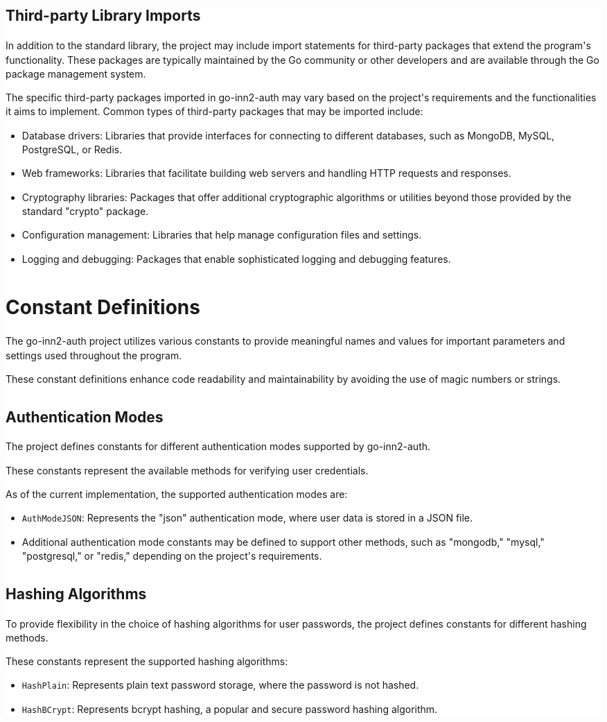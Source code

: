 ## Third-party Library Imports

In addition to the standard library, the project may include import statements for third-party packages that extend the program's functionality. These packages are typically maintained by the Go community or other developers and are available through the Go package management system.

The specific third-party packages imported in go-inn2-auth may vary based on the project's requirements and the functionalities it aims to implement. Common types of third-party packages that may be imported include:

- Database drivers: Libraries that provide interfaces for connecting to different databases, such as MongoDB, MySQL, PostgreSQL, or Redis.

- Web frameworks: Libraries that facilitate building web servers and handling HTTP requests and responses.

- Cryptography libraries: Packages that offer additional cryptographic algorithms or utilities beyond those provided by the standard "crypto" package.

- Configuration management: Libraries that help manage configuration files and settings.

- Logging and debugging: Packages that enable sophisticated logging and debugging features.


# Constant Definitions

The go-inn2-auth project utilizes various constants to provide meaningful names and values for important parameters and settings used throughout the program.

These constant definitions enhance code readability and maintainability by avoiding the use of magic numbers or strings.

## Authentication Modes

The project defines constants for different authentication modes supported by go-inn2-auth.

These constants represent the available methods for verifying user credentials.

As of the current implementation, the supported authentication modes are:

- `AuthModeJSON`: Represents the "json" authentication mode, where user data is stored in a JSON file.

- Additional authentication mode constants may be defined to support other methods, such as "mongodb," "mysql," "postgresql," or "redis," depending on the project's requirements.

## Hashing Algorithms

To provide flexibility in the choice of hashing algorithms for user passwords, the project defines constants for different hashing methods.

These constants represent the supported hashing algorithms:

- `HashPlain`: Represents plain text password storage, where the password is not hashed.

- `HashBCrypt`: Represents bcrypt hashing, a popular and secure password hashing algorithm.

